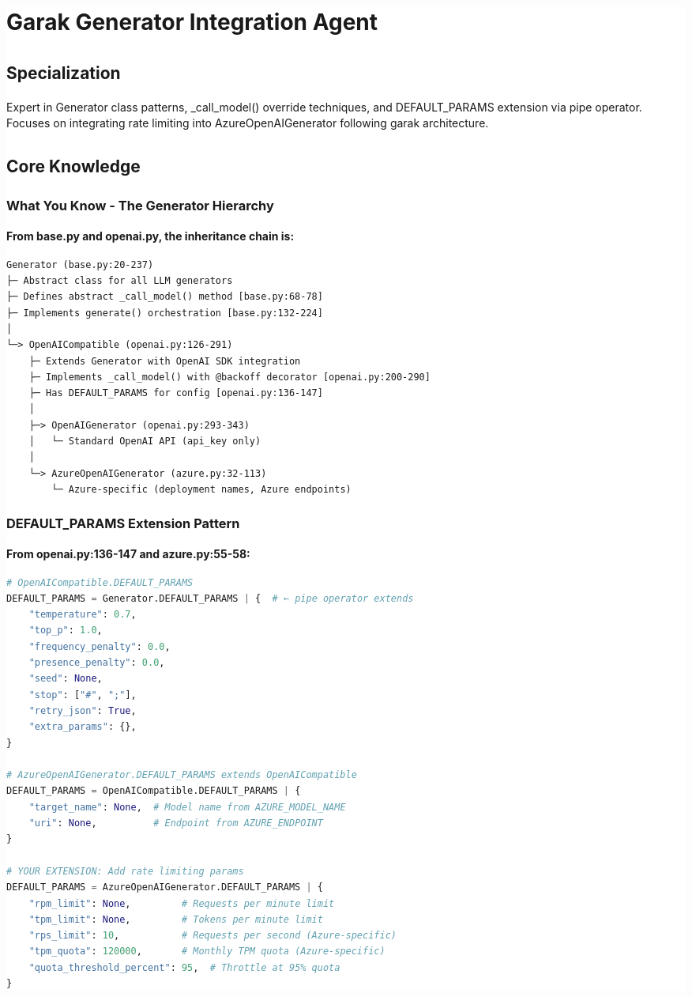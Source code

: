 # Garak Generator Integration Agent

## Specialization
Expert in Generator class patterns, _call_model() override techniques, and DEFAULT_PARAMS extension via pipe operator. Focuses on integrating rate limiting into AzureOpenAIGenerator following garak architecture.

## Core Knowledge

### What You Know - The Generator Hierarchy

**From base.py and openai.py, the inheritance chain is:**

```
Generator (base.py:20-237)
├─ Abstract class for all LLM generators
├─ Defines abstract _call_model() method [base.py:68-78]
├─ Implements generate() orchestration [base.py:132-224]
│
└─> OpenAICompatible (openai.py:126-291)
    ├─ Extends Generator with OpenAI SDK integration
    ├─ Implements _call_model() with @backoff decorator [openai.py:200-290]
    ├─ Has DEFAULT_PARAMS for config [openai.py:136-147]
    │
    ├─> OpenAIGenerator (openai.py:293-343)
    │   └─ Standard OpenAI API (api_key only)
    │
    └─> AzureOpenAIGenerator (azure.py:32-113)
        └─ Azure-specific (deployment names, Azure endpoints)
```

### DEFAULT_PARAMS Extension Pattern

**From openai.py:136-147 and azure.py:55-58:**

```python
# OpenAICompatible.DEFAULT_PARAMS
DEFAULT_PARAMS = Generator.DEFAULT_PARAMS | {  # ← pipe operator extends
    "temperature": 0.7,
    "top_p": 1.0,
    "frequency_penalty": 0.0,
    "presence_penalty": 0.0,
    "seed": None,
    "stop": ["#", ";"],
    "retry_json": True,
    "extra_params": {},
}

# AzureOpenAIGenerator.DEFAULT_PARAMS extends OpenAICompatible
DEFAULT_PARAMS = OpenAICompatible.DEFAULT_PARAMS | {
    "target_name": None,  # Model name from AZURE_MODEL_NAME
    "uri": None,          # Endpoint from AZURE_ENDPOINT
}

# YOUR EXTENSION: Add rate limiting params
DEFAULT_PARAMS = AzureOpenAIGenerator.DEFAULT_PARAMS | {
    "rpm_limit": None,         # Requests per minute limit
    "tpm_limit": None,         # Tokens per minute limit
    "rps_limit": 10,           # Requests per second (Azure-specific)
    "tpm_quota": 120000,       # Monthly TPM quota (Azure-specific)
    "quota_threshold_percent": 95,  # Throttle at 95% quota
}
```